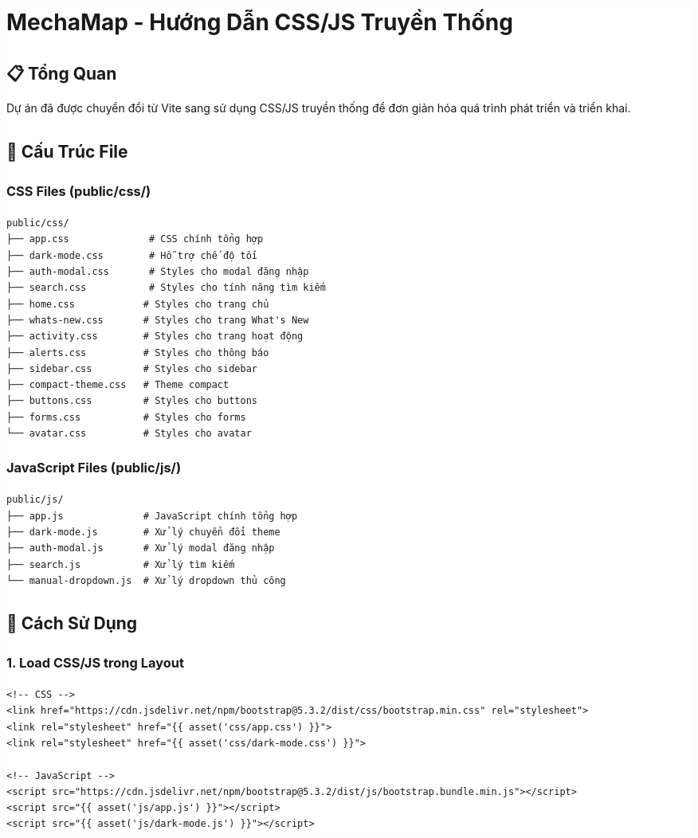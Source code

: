# MechaMap - Hướng Dẫn CSS/JS Truyền Thống

## 📋 Tổng Quan

Dự án đã được chuyển đổi từ Vite sang sử dụng CSS/JS truyền thống để đơn giản hóa quá trình phát triển và triển khai.

## 📁 Cấu Trúc File

### CSS Files (public/css/)
```
public/css/
├── app.css              # CSS chính tổng hợp
├── dark-mode.css        # Hỗ trợ chế độ tối
├── auth-modal.css       # Styles cho modal đăng nhập
├── search.css           # Styles cho tính năng tìm kiếm
├── home.css            # Styles cho trang chủ
├── whats-new.css       # Styles cho trang What's New
├── activity.css        # Styles cho trang hoạt động
├── alerts.css          # Styles cho thông báo
├── sidebar.css         # Styles cho sidebar
├── compact-theme.css   # Theme compact
├── buttons.css         # Styles cho buttons
├── forms.css           # Styles cho forms
└── avatar.css          # Styles cho avatar
```

### JavaScript Files (public/js/)
```
public/js/
├── app.js              # JavaScript chính tổng hợp
├── dark-mode.js        # Xử lý chuyển đổi theme
├── auth-modal.js       # Xử lý modal đăng nhập
├── search.js           # Xử lý tìm kiếm
└── manual-dropdown.js  # Xử lý dropdown thủ công
```

## 🚀 Cách Sử Dụng

### 1. Load CSS/JS trong Layout
```blade
<!-- CSS -->
<link href="https://cdn.jsdelivr.net/npm/bootstrap@5.3.2/dist/css/bootstrap.min.css" rel="stylesheet">
<link rel="stylesheet" href="{{ asset('css/app.css') }}">
<link rel="stylesheet" href="{{ asset('css/dark-mode.css') }}">

<!-- JavaScript -->
<script src="https://cdn.jsdelivr.net/npm/bootstrap@5.3.2/dist/js/bootstrap.bundle.min.js"></script>
<script src="{{ asset('js/app.js') }}"></script>
<script src="{{ asset('js/dark-mode.js') }}"></script>
```
